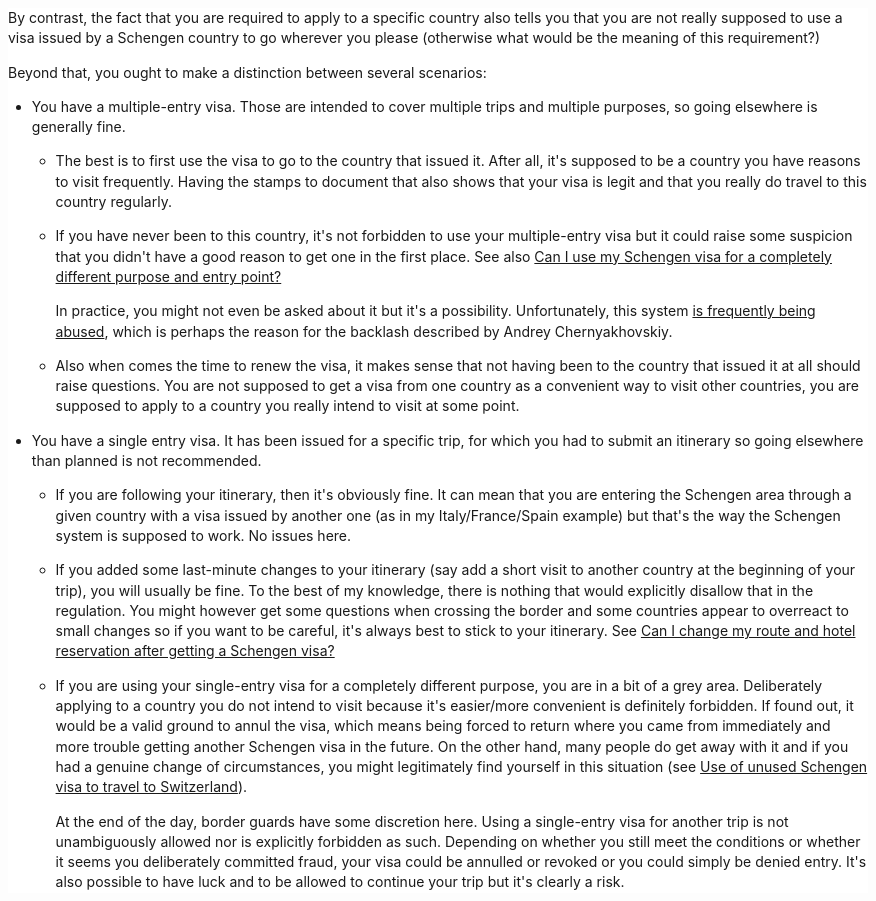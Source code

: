 By contrast, the fact that you are required to apply to a specific country also tells you that you are not really supposed to use a visa issued by a Schengen country to go wherever you please (otherwise what would be the meaning of this requirement?)  

Beyond that, you ought to make a distinction between several scenarios:  

<ul>
<li><p>You have a multiple-entry visa. Those are intended to cover multiple trips and multiple purposes, so going elsewhere is generally fine.</p>

<ul>
<li><p>The best is to first use the visa to go to the country that issued it. After all, it's supposed to be a country you have reasons to visit frequently. Having the stamps to document that also shows that your visa is legit and that you really do travel to this country regularly.</p></li>
<li><p>If you have never been to this country, it's not forbidden to use your multiple-entry visa but it could raise some suspicion that you didn't have a good reason to get one in the first place. See also <a href="https://travel.stackexchange.com/questions/26939/can-i-use-my-schengen-visa-for-a-completely-different-purpose-and-entry-point">Can I use my Schengen visa for a completely different purpose and entry point?</a></p>

In practice, you might not even be asked about it but it's a possibility. Unfortunately, this system <a href="https://travel.stackexchange.com/questions/26485/whats-the-quickest-schengen-consulate-to-issue-a-visa-in-london#comment46825_27058">is frequently being abused</a>, which is perhaps the reason for the backlash described by Andrey Chernyakhovskiy.  </li>
<li><p>Also when comes the time to renew the visa, it makes sense that not having been to the country that issued it at all should raise questions. You are not supposed to get a visa from one country as a convenient way to visit other countries, you are supposed to apply to a country you really intend to visit at some point.</p></li>
</ul></li>
<li><p>You have a single entry visa. It has been issued for a specific trip, for which you had to submit an itinerary so going elsewhere than planned is not recommended.</p>

<ul>
<li><p>If you are following your itinerary, then it's obviously fine. It can mean that you are entering the Schengen area through a given country with a visa issued by another one (as in my Italy/France/Spain example) but that's the way the Schengen system is supposed to work. No issues here.</p></li>
<li><p>If you added some last-minute changes to your itinerary (say add a short visit to another country at the beginning of your trip), you will usually be fine. To the best of my knowledge, there is nothing that would explicitly disallow that in the regulation. You might however get some questions when crossing the border and some countries appear to overreact to small changes so if you want to be careful, it's always best to stick to your itinerary. See <a href="https://travel.stackexchange.com/questions/44258/can-i-change-my-route-and-hotel-reservation-after-getting-a-schengen-visa/44262#44262">Can I change my route and hotel reservation after getting a Schengen visa?</a></p></li>
<li><p>If you are using your single-entry visa for a completely different purpose, you are in a bit of a grey area. Deliberately applying to a country you do not intend to visit because it's easier/more convenient is definitely forbidden. If found out, it would be a valid ground to annul the visa, which means being forced to return where you came from immediately and more trouble getting another Schengen visa in the future. On the other hand, many people do get away with it and if you had a genuine change of circumstances, you might legitimately find yourself in this situation (see <a href="https://travel.stackexchange.com/questions/30679/use-of-unused-schengen-visa-to-travel-to-switzerland?lq=1">Use of unused Schengen visa to travel to Switzerland</a>).</p>

At the end of the day, border guards have some discretion here. Using a single-entry visa for another trip is not unambiguously allowed nor is explicitly forbidden as such. Depending on whether you still meet the conditions or whether it seems you deliberately committed fraud, your visa could be annulled or revoked or you could simply be denied entry. It's also possible to have luck and to be allowed to continue your trip but it's clearly a risk.  </li>
</ul></li>
</ul>
